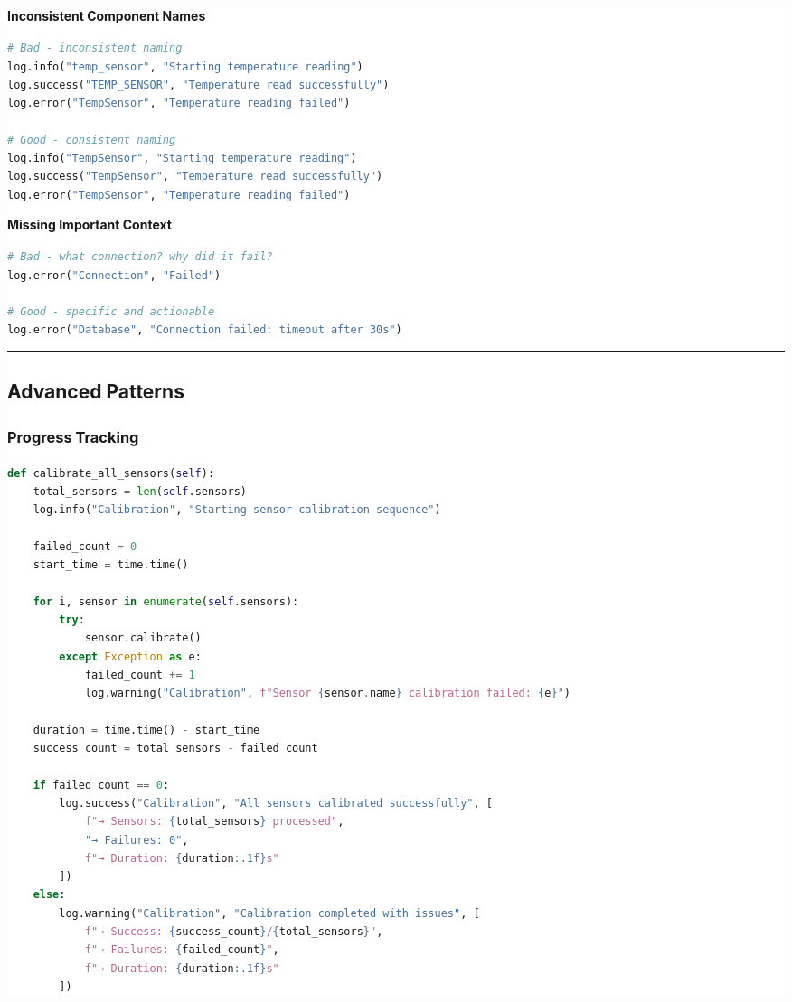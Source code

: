**Inconsistent Component Names**
```python
# Bad - inconsistent naming
log.info("temp_sensor", "Starting temperature reading")
log.success("TEMP_SENSOR", "Temperature read successfully")
log.error("TempSensor", "Temperature reading failed")

# Good - consistent naming
log.info("TempSensor", "Starting temperature reading")
log.success("TempSensor", "Temperature read successfully")
log.error("TempSensor", "Temperature reading failed")
```

**Missing Important Context**
```python
# Bad - what connection? why did it fail?
log.error("Connection", "Failed")

# Good - specific and actionable
log.error("Database", "Connection failed: timeout after 30s")
```

---

## Advanced Patterns

### Progress Tracking
```python
def calibrate_all_sensors(self):
    total_sensors = len(self.sensors)
    log.info("Calibration", "Starting sensor calibration sequence")
    
    failed_count = 0
    start_time = time.time()
    
    for i, sensor in enumerate(self.sensors):
        try:
            sensor.calibrate()
        except Exception as e:
            failed_count += 1
            log.warning("Calibration", f"Sensor {sensor.name} calibration failed: {e}")
    
    duration = time.time() - start_time
    success_count = total_sensors - failed_count
    
    if failed_count == 0:
        log.success("Calibration", "All sensors calibrated successfully", [
            f"→ Sensors: {total_sensors} processed",
            "→ Failures: 0",
            f"→ Duration: {duration:.1f}s"
        ])
    else:
        log.warning("Calibration", "Calibration completed with issues", [
            f"→ Success: {success_count}/{total_sensors}",
            f"→ Failures: {failed_count}",
            f"→ Duration: {duration:.1f}s"
        ])
```
